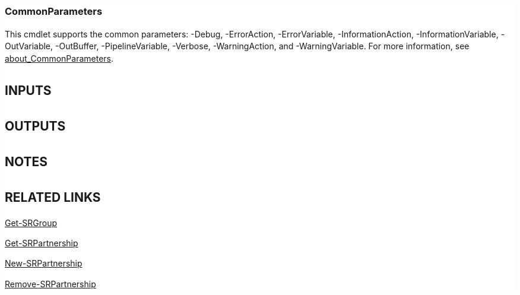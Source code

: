 ### CommonParameters
This cmdlet supports the common parameters: -Debug, -ErrorAction, -ErrorVariable, -InformationAction, -InformationVariable, -OutVariable, -OutBuffer, -PipelineVariable, -Verbose, -WarningAction, and -WarningVariable. For more information, see [about_CommonParameters](https://go.microsoft.com/fwlink/?LinkID=113216).

## INPUTS

## OUTPUTS

## NOTES

## RELATED LINKS

[Get-SRGroup](./Get-SRGroup.md)

[Get-SRPartnership](./Get-SRPartnership.md)

[New-SRPartnership](./New-SRPartnership.md)

[Remove-SRPartnership](./Remove-SRPartnership.md)

